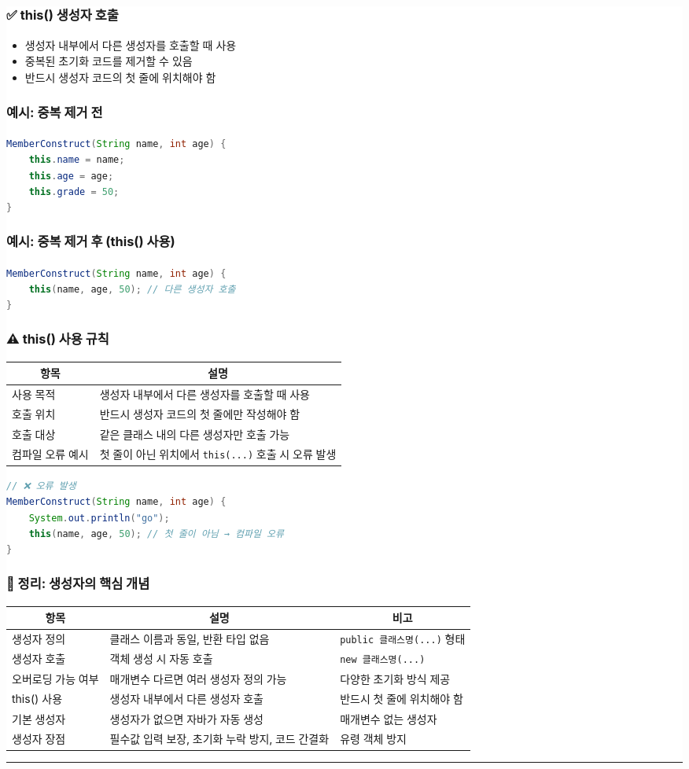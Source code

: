### ✅ this() 생성자 호출
- 생성자 내부에서 다른 생성자를 호출할 때 사용
- 중복된 초기화 코드를 제거할 수 있음
- 반드시 생성자 코드의 첫 줄에 위치해야 함


### 예시: 중복 제거 전
```java
MemberConstruct(String name, int age) {
    this.name = name;
    this.age = age;
    this.grade = 50;
}
```

### 예시: 중복 제거 후 (this() 사용)
```java
MemberConstruct(String name, int age) {
    this(name, age, 50); // 다른 생성자 호출
}
```


### ⚠️ this() 사용 규칙

| 항목             | 설명                                           |
|------------------|------------------------------------------------|
| 사용 목적        | 생성자 내부에서 다른 생성자를 호출할 때 사용     |
| 호출 위치        | 반드시 생성자 코드의 첫 줄에만 작성해야 함        |
| 호출 대상        | 같은 클래스 내의 다른 생성자만 호출 가능          |
| 컴파일 오류 예시 | 첫 줄이 아닌 위치에서 `this(...)` 호출 시 오류 발생 |

```java
// ❌ 오류 발생
MemberConstruct(String name, int age) {
    System.out.println("go");
    this(name, age, 50); // 첫 줄이 아님 → 컴파일 오류
}
```

### 🎯 정리: 생성자의 핵심 개념

| 항목               | 설명                                                   | 비고                         |
|--------------------|--------------------------------------------------------|------------------------------|
| 생성자 정의         | 클래스 이름과 동일, 반환 타입 없음                     | `public 클래스명(...)` 형태  |
| 생성자 호출         | 객체 생성 시 자동 호출                                 | `new 클래스명(...)`          |
| 오버로딩 가능 여부   | 매개변수 다르면 여러 생성자 정의 가능                   | 다양한 초기화 방식 제공      |
| this() 사용         | 생성자 내부에서 다른 생성자 호출                        | 반드시 첫 줄에 위치해야 함   |
| 기본 생성자         | 생성자가 없으면 자바가 자동 생성                        | 매개변수 없는 생성자         |
| 생성자 장점         | 필수값 입력 보장, 초기화 누락 방지, 코드 간결화          | 유령 객체 방지               |

---
